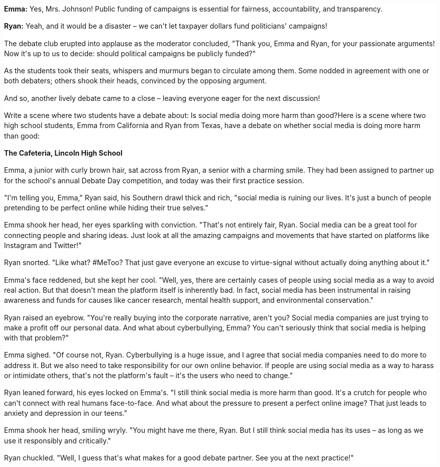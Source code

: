 **Emma:** Yes, Mrs. Johnson! Public funding of campaigns is essential for fairness, accountability, and transparency.

**Ryan:** Yeah, and it would be a disaster – we can't let taxpayer dollars fund politicians' campaigns!

The debate club erupted into applause as the moderator concluded, "Thank you, Emma and Ryan, for your passionate arguments! Now it's up to us to decide: should political campaigns be publicly funded?"

As the students took their seats, whispers and murmurs began to circulate among them. Some nodded in agreement with one or both debaters; others shook their heads, convinced by the opposing argument.

And so, another lively debate came to a close – leaving everyone eager for the next discussion!
<end>

Write a scene where two students have a debate about: Is social media doing more harm than good?<start>Here is a scene where two high school students, Emma from California and Ryan from Texas, have a debate on whether social media is doing more harm than good:

**The Cafeteria, Lincoln High School**

Emma, a junior with curly brown hair, sat across from Ryan, a senior with a charming smile. They had been assigned to partner up for the school's annual Debate Day competition, and today was their first practice session.

"I'm telling you, Emma," Ryan said, his Southern drawl thick and rich, "social media is ruining our lives. It's just a bunch of people pretending to be perfect online while hiding their true selves."

Emma shook her head, her eyes sparkling with conviction. "That's not entirely fair, Ryan. Social media can be a great tool for connecting people and sharing ideas. Just look at all the amazing campaigns and movements that have started on platforms like Instagram and Twitter!"

Ryan snorted. "Like what? #MeToo? That just gave everyone an excuse to virtue-signal without actually doing anything about it."

Emma's face reddened, but she kept her cool. "Well, yes, there are certainly cases of people using social media as a way to avoid real action. But that doesn't mean the platform itself is inherently bad. In fact, social media has been instrumental in raising awareness and funds for causes like cancer research, mental health support, and environmental conservation."

Ryan raised an eyebrow. "You're really buying into the corporate narrative, aren't you? Social media companies are just trying to make a profit off our personal data. And what about cyberbullying, Emma? You can't seriously think that social media is helping with that problem?"

Emma sighed. "Of course not, Ryan. Cyberbullying is a huge issue, and I agree that social media companies need to do more to address it. But we also need to take responsibility for our own online behavior. If people are using social media as a way to harass or intimidate others, that's not the platform's fault – it's the users who need to change."

Ryan leaned forward, his eyes locked on Emma's. "I still think social media is more harm than good. It's a crutch for people who can't connect with real humans face-to-face. And what about the pressure to present a perfect online image? That just leads to anxiety and depression in our teens."

Emma shook her head, smiling wryly. "You might have me there, Ryan. But I still think social media has its uses – as long as we use it responsibly and critically."

Ryan chuckled. "Well, I guess that's what makes for a good debate partner. See you at the next practice!"
